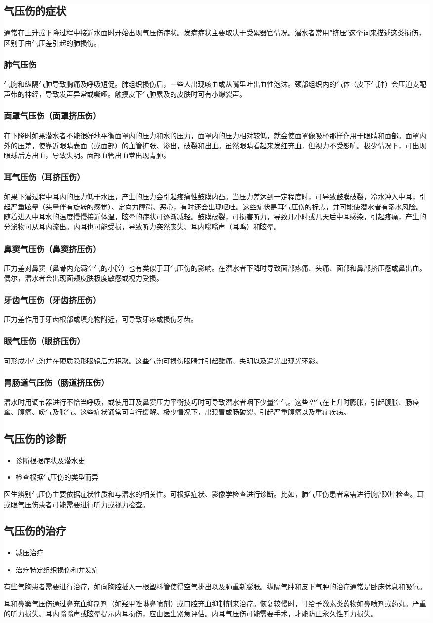 ## 气压伤的症状

通常在上升或下降过程中接近水面时开始出现气压伤症状。发病症状主要取决于受累器官情况。潜水者常用“挤压”这个词来描述这类损伤，区别于由气压差引起的肺损伤。

### 肺气压伤

气胸和纵隔气肿导致胸痛及呼吸短促。肺组织损伤后，一些人出现咳血或从嘴里吐出血性泡沫。颈部组织内的气体（皮下气肿）会压迫支配声带的神经，导致发声异常或嘶哑。触摸皮下气肿累及的皮肤时可有小爆裂声。

### 面罩气压伤（面罩挤压伤）

在下降时如果潜水者不能很好地平衡面罩内的压力和水的压力，面罩内的压力相对较低，就会使面罩像吸杯那样作用于眼睛和面部。面罩内外的压差，使靠近眼睛表面（或面部）的血管扩张、渗出，破裂和出血。虽然眼睛看起来发红充血，但视力不受影响。极少情况下，可出现眼球后方出血，导致失明。面部血管出血常出现青肿。

### 耳气压伤（耳挤压伤）

如果下潜过程中耳内的压力低于水压，产生的压力会引起疼痛性鼓膜内凸。当压力差达到一定程度时，可导致鼓膜破裂，冷水冲入中耳，引起严重眩晕（头晕伴有旋转的感觉）、定向力障碍、恶心，有时还会出现呕吐。这些症状是耳气压伤的标志，并可能使潜水者有溺水风险。随着进入中耳水的温度慢慢接近体温，眩晕的症状可逐渐减轻。鼓膜破裂，可损害听力，导致几小时或几天后中耳感染，引起疼痛，产生的分泌物可从耳内流出。内耳也可能受损，导致听力突然丧失、耳内嗡嗡声（耳鸣）和眩晕。

### 鼻窦气压伤（鼻窦挤压伤）

压力差对鼻窦（鼻骨内充满空气的小腔）也有类似于耳气压伤的影响。在潜水者下降时导致面部疼痛、头痛、面部和鼻部挤压感或鼻出血。偶尔，潜水者会出现面颊皮肤极度敏感或视力受损。

### 牙齿气压伤（牙齿挤压伤）

压力差作用于牙齿根部或填充物附近，可导致牙疼或损伤牙齿。

### 眼气压伤（眼挤压伤）

可形成小气泡并在硬质隐形眼镜后方积聚。这些气泡可损伤眼睛并引起酸痛、失明以及遇光出现光环影。

### 胃肠道气压伤（肠道挤压伤）

潜水时用调节器进行不恰当呼吸，或使用耳及鼻窦压力平衡技巧时可导致潜水者咽下少量空气。这些空气在上升时膨胀，引起腹胀、肠痉挛、腹痛、嗳气及胀气。这些症状通常可自行缓解。极少情况下，出现胃或肠破裂，引起严重腹痛以及重症疾病。

## 气压伤的诊断

- 诊断根据症状及潜水史

- 检查根据气压伤的类型而异


医生辨别气压伤主要依据症状性质和与潜水的相关性。可根据症状、影像学检查进行诊断。比如，肺气压伤患者常需进行胸部X片检查。耳或眼气压伤患者可能需要进行听力或视力检查。

## 气压伤的治疗

- 减压治疗

- 治疗特定组织损伤和并发症


有些气胸患者需要进行治疗，如向胸腔插入一根塑料管使得空气排出以及肺重新膨胀。纵隔气肿和皮下气肿的治疗通常是卧床休息和吸氧。

耳和鼻窦气压伤通过鼻充血抑制剂（如羟甲唑啉鼻喷剂）或口腔充血抑制剂来治疗。恢复较慢时，可给予激素类药物如鼻喷剂或药丸。严重的听力损失、耳内嗡嗡声或眩晕提示内耳损伤，应由医生紧急评估。内耳气压伤可能需要手术，才能防止永久性听力损失。
